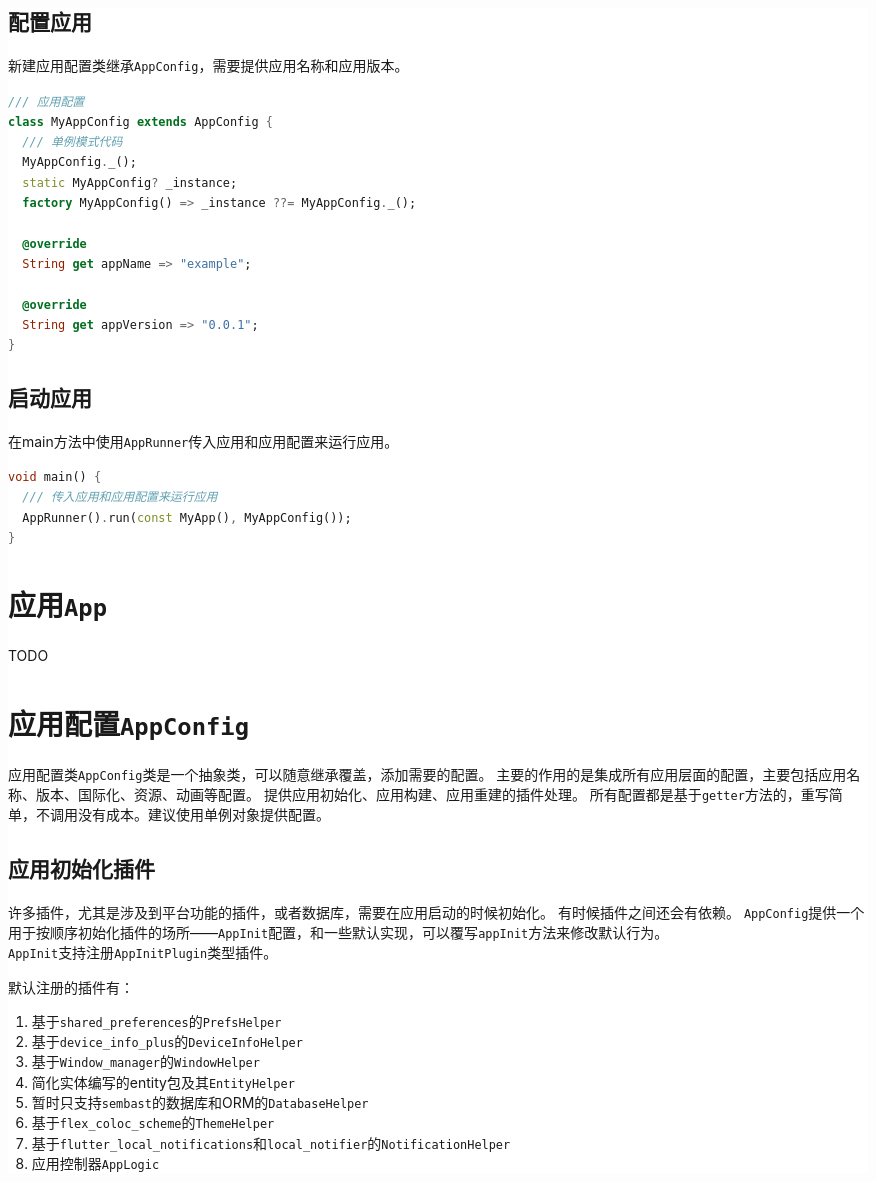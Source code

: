 ## 配置应用
新建应用配置类继承`AppConfig`，需要提供应用名称和应用版本。
```Dart
/// 应用配置
class MyAppConfig extends AppConfig {
  /// 单例模式代码
  MyAppConfig._();
  static MyAppConfig? _instance;
  factory MyAppConfig() => _instance ??= MyAppConfig._();

  @override
  String get appName => "example";

  @override
  String get appVersion => "0.0.1";
}
```

## 启动应用
在main方法中使用`AppRunner`传入应用和应用配置来运行应用。
```Dart
void main() {
  /// 传入应用和应用配置来运行应用
  AppRunner().run(const MyApp(), MyAppConfig());
}
```
# 应用`App`
TODO

# 应用配置`AppConfig`
应用配置类`AppConfig`类是一个抽象类，可以随意继承覆盖，添加需要的配置。
主要的作用的是集成所有应用层面的配置，主要包括应用名称、版本、国际化、资源、动画等配置。
提供应用初始化、应用构建、应用重建的插件处理。
所有配置都是基于`getter`方法的，重写简单，不调用没有成本。建议使用单例对象提供配置。

## 应用初始化插件
许多插件，尤其是涉及到平台功能的插件，或者数据库，需要在应用启动的时候初始化。
有时候插件之间还会有依赖。
`AppConfig`提供一个用于按顺序初始化插件的场所——`AppInit`配置，和一些默认实现，可以覆写`appInit`方法来修改默认行为。  
`AppInit`支持注册`AppInitPlugin`类型插件。  

默认注册的插件有：
1. 基于`shared_preferences`的`PrefsHelper`
2. 基于`device_info_plus`的`DeviceInfoHelper`
3. 基于`Window_manager`的`WindowHelper`
4. 简化实体编写的entity包及其`EntityHelper`
5. 暂时只支持`sembast`的数据库和ORM的`DatabaseHelper`
6. 基于`flex_coloc_scheme`的`ThemeHelper`
7. 基于`flutter_local_notifications`和`local_notifier`的`NotificationHelper`
8. 应用控制器`AppLogic`
